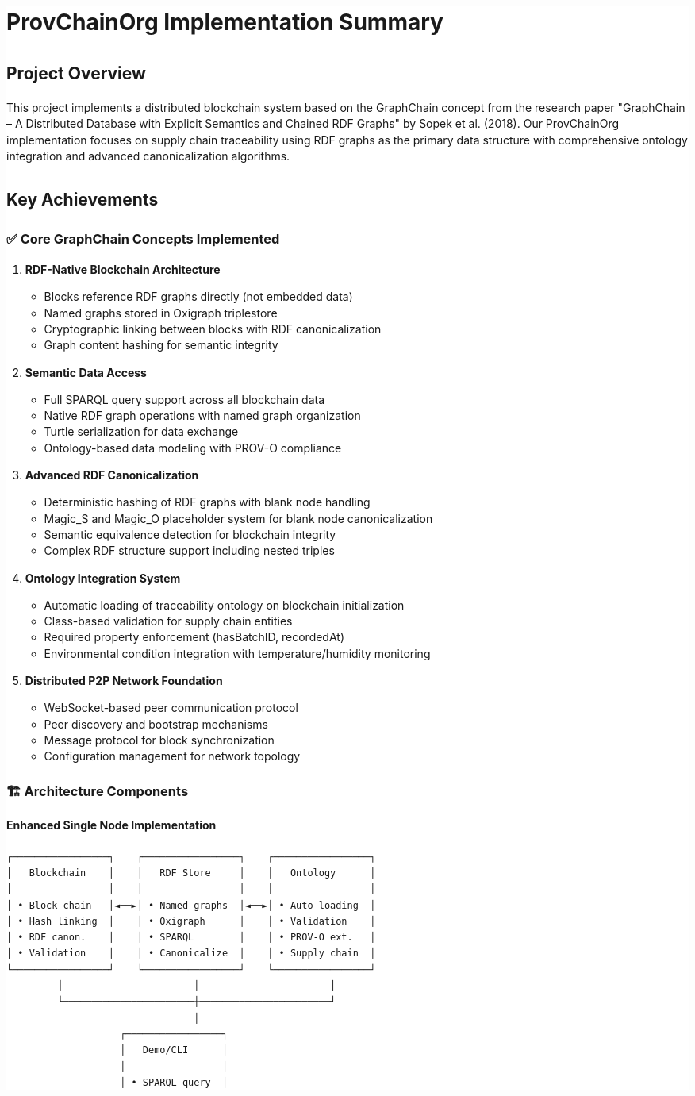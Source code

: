 # ProvChainOrg Implementation Summary

## Project Overview

This project implements a distributed blockchain system based on the GraphChain concept from the research paper "GraphChain – A Distributed Database with Explicit Semantics and Chained RDF Graphs" by Sopek et al. (2018). Our ProvChainOrg implementation focuses on supply chain traceability using RDF graphs as the primary data structure with comprehensive ontology integration and advanced canonicalization algorithms.

## Key Achievements

### ✅ Core GraphChain Concepts Implemented

1. **RDF-Native Blockchain Architecture**
   - Blocks reference RDF graphs directly (not embedded data)
   - Named graphs stored in Oxigraph triplestore
   - Cryptographic linking between blocks with RDF canonicalization
   - Graph content hashing for semantic integrity

2. **Semantic Data Access**
   - Full SPARQL query support across all blockchain data
   - Native RDF graph operations with named graph organization
   - Turtle serialization for data exchange
   - Ontology-based data modeling with PROV-O compliance

3. **Advanced RDF Canonicalization**
   - Deterministic hashing of RDF graphs with blank node handling
   - Magic_S and Magic_O placeholder system for blank node canonicalization
   - Semantic equivalence detection for blockchain integrity
   - Complex RDF structure support including nested triples

4. **Ontology Integration System**
   - Automatic loading of traceability ontology on blockchain initialization
   - Class-based validation for supply chain entities
   - Required property enforcement (hasBatchID, recordedAt)
   - Environmental condition integration with temperature/humidity monitoring

5. **Distributed P2P Network Foundation**
   - WebSocket-based peer communication protocol
   - Peer discovery and bootstrap mechanisms
   - Message protocol for block synchronization
   - Configuration management for network topology

### 🏗️ Architecture Components

#### Enhanced Single Node Implementation
```
┌─────────────────┐    ┌─────────────────┐    ┌─────────────────┐
│   Blockchain    │    │   RDF Store     │    │   Ontology      │
│                 │    │                 │    │                 │
│ • Block chain   │◄──►│ • Named graphs  │◄──►│ • Auto loading  │
│ • Hash linking  │    │ • Oxigraph      │    │ • Validation    │
│ • RDF canon.    │    │ • SPARQL        │    │ • PROV-O ext.   │
│ • Validation    │    │ • Canonicalize  │    │ • Supply chain  │
└─────────────────┘    └─────────────────┘    └─────────────────┘
         │                       │                       │
         └───────────────────────┼───────────────────────┘
                                 │
                    ┌─────────────────┐
                    │   Demo/CLI      │
                    │                 │
                    │ • SPARQL query  │
```